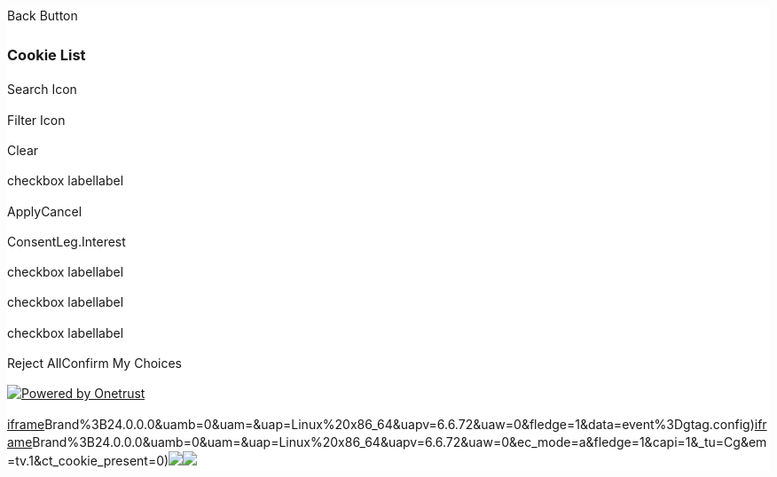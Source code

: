Back Button

### Cookie List

Search Icon

Filter Icon

Clear

checkbox labellabel

ApplyCancel

ConsentLeg.Interest

checkbox labellabel

checkbox labellabel

checkbox labellabel

Reject AllConfirm My Choices

[![Powered by Onetrust](https://cdn.cookielaw.org/logos/static/powered_by_logo.svg)](https://www.onetrust.com/products/cookie-consent/)

[iframe](https://td.doubleclick.net/td/rul/10862264272?random=1748573879490&cv=11&fst=1748573879490&fmt=3&bg=ffffff&guid=ON&async=1&gtm=45be55s2v9117590405z8898302740za200zb898302740&gcd=13l3l3l3l1l1&dma=0&tag_exp=101509157~103116026~103130498~103130500~103200004~103233427~103252644~103252646~103351866~103351868~104481633~104481635~104559073~104559075&ptag_exp=101509157~103116026~103130498~103130500~103200004~103233427~103252644~103252646~103351869~103351871~104481633~104481635~104559073~104559075&u_w=1280&u_h=1024&url=https%3A%2F%2Fqdrant.tech%2Fenterprise-solutions%2F&hn=www.googleadservices.com&frm=0&tiba=Enterprise%20Search%20Solutions%20for%20Your%20Business%20%7C%20Qdrant%20-%20Qdrant&npa=0&pscdl=noapi&auid=799847528.1748573879&uaa=x86&uab=64&uafvl=Google%2520Chrome%3B137.0.7151.55%7CChromium%3B137.0.7151.55%7CNot%252FA)Brand%3B24.0.0.0&uamb=0&uam=&uap=Linux%20x86_64&uapv=6.6.72&uaw=0&fledge=1&data=event%3Dgtag.config)[iframe](https://td.doubleclick.net/td/rul/10862264272?random=1748573879460&cv=11&fst=1748573879460&fmt=3&bg=ffffff&guid=ON&async=1&gcl_ctr=1&gtm=45be55s2v9117590405z8898302740za200zb898302740&gcd=13l3l3l3l1l1&dma=0&tag_exp=101509157~103116026~103130498~103130500~103200004~103233427~103252644~103252646~103351866~103351868~104481633~104481635~104559073~104559075~103308615&ptag_exp=101509157~103116026~103130498~103130500~103200004~103233427~103252644~103252646~103351869~103351871~104481633~104481635~104559073~104559075&u_w=1280&u_h=1024&url=https%3A%2F%2Fqdrant.tech%2Fenterprise-solutions%2F&label=_FJrCMev-7EDEND_w7so&hn=www.googleadservices.com&frm=0&tiba=Enterprise%20Search%20Solutions%20for%20Your%20Business%20%7C%20Qdrant%20-%20Qdrant&value=0&bttype=purchase&npa=0&pscdl=noapi&auid=799847528.1748573879&uaa=x86&uab=64&uafvl=Google%2520Chrome%3B137.0.7151.55%7CChromium%3B137.0.7151.55%7CNot%252FA)Brand%3B24.0.0.0&uamb=0&uam=&uap=Linux%20x86_64&uapv=6.6.72&uaw=0&ec_mode=a&fledge=1&capi=1&_tu=Cg&em=tv.1&ct_cookie_present=0)![](https://t.co/1/i/adsct?bci=4&dv=America%2FAdak%26en-US%2Cen%26Google%20Inc.%26Linux%20x86_64%26255%261280%261024%264%2624%261280%261024%260%26na&eci=3&event=%7B%7D&event_id=84711fe8-7a8a-434e-a888-a522069c5c19&integration=advertiser&p_id=Twitter&p_user_id=0&pl_id=0f582b6e-4575-47c9-b9c9-5d5f09e6f495&tw_document_href=https%3A%2F%2Fqdrant.tech%2Fenterprise-solutions%2F&tw_iframe_status=0&txn_id=o81g6&type=javascript&version=2.3.33)![](https://analytics.twitter.com/1/i/adsct?bci=4&dv=America%2FAdak%26en-US%2Cen%26Google%20Inc.%26Linux%20x86_64%26255%261280%261024%264%2624%261280%261024%260%26na&eci=3&event=%7B%7D&event_id=84711fe8-7a8a-434e-a888-a522069c5c19&integration=advertiser&p_id=Twitter&p_user_id=0&pl_id=0f582b6e-4575-47c9-b9c9-5d5f09e6f495&tw_document_href=https%3A%2F%2Fqdrant.tech%2Fenterprise-solutions%2F&tw_iframe_status=0&txn_id=o81g6&type=javascript&version=2.3.33)
